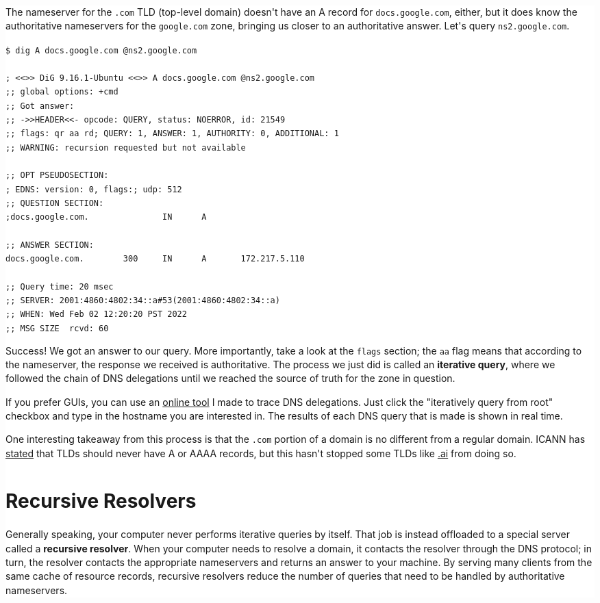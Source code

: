 The nameserver for the `.com` TLD (top-level domain) doesn't have an A record for `docs.google.com`, either, but it does know the authoritative nameservers for the `google.com` zone, bringing us closer to an authoritative answer. Let's query `ns2.google.com`.

```plaintext
$ dig A docs.google.com @ns2.google.com

; <<>> DiG 9.16.1-Ubuntu <<>> A docs.google.com @ns2.google.com
;; global options: +cmd
;; Got answer:
;; ->>HEADER<<- opcode: QUERY, status: NOERROR, id: 21549
;; flags: qr aa rd; QUERY: 1, ANSWER: 1, AUTHORITY: 0, ADDITIONAL: 1
;; WARNING: recursion requested but not available

;; OPT PSEUDOSECTION:
; EDNS: version: 0, flags:; udp: 512
;; QUESTION SECTION:
;docs.google.com.               IN      A

;; ANSWER SECTION:
docs.google.com.        300     IN      A       172.217.5.110

;; Query time: 20 msec
;; SERVER: 2001:4860:4802:34::a#53(2001:4860:4802:34::a)
;; WHEN: Wed Feb 02 12:20:20 PST 2022
;; MSG SIZE  rcvd: 60
```

Success! We got an answer to our query. More importantly, take a look at the `flags` section; the `aa` flag means that according to the nameserver, the response we received is authoritative. The process we just did is called an **iterative query**, where we followed the chain of DNS delegations until we reached the source of truth for the zone in question.

<aside>

If you prefer GUIs, you can use an [online tool](https://bithole.dev/tools/dns/) I made to trace DNS delegations. Just click the "iteratively query from root" checkbox and type in the hostname you are interested in. The results of each DNS query that is made is shown in real time.

</aside>

One interesting takeaway from this process is that the `.com` portion of a domain is no different from a regular domain. ICANN has [stated](https://www.icann.org/en/announcements/details/new-gtld-dotless-domain-names-prohibited-30-8-2013-en) that TLDs should never have A or AAAA records, but this hasn't stopped some TLDs like [.ai](http://ai./) from doing so.

# Recursive Resolvers

Generally speaking, your computer never performs iterative queries by itself. That job is instead offloaded to a special server called a **recursive resolver**. When your computer needs to resolve a domain, it contacts the resolver through the DNS protocol; in turn, the resolver contacts the appropriate nameservers and returns an answer to your machine. By serving many clients from the same cache of resource records, recursive resolvers reduce the number of queries that need to be handled by authoritative nameservers.

